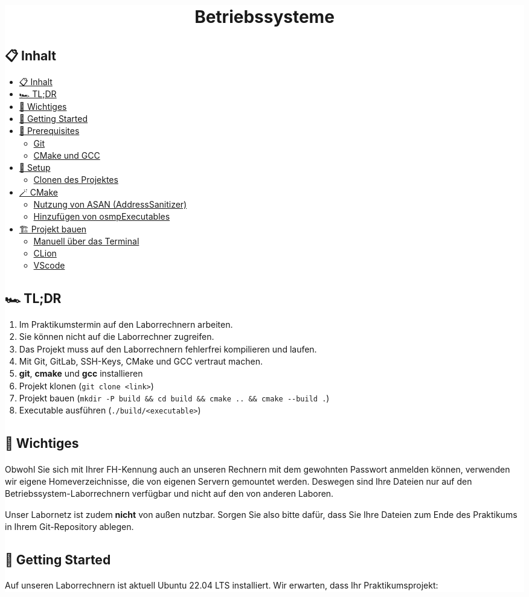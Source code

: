 <div align="center">

# Betriebssysteme

</div>

## 📋 Inhalt

- [📋 Inhalt](#-inhalt)
- [🏎️ TL;DR](#️-tldr)
- [🚨 Wichtiges](#-wichtiges)
- [🚀 Getting Started](#-getting-started)
- [🔭 Prerequisites](#-prerequisites)
  - [Git](#git)
  - [CMake und GCC](#cmake-und-gcc)
- [🔧 Setup](#-setup)
  - [Clonen des Projektes](#clonen-des-projektes)
- [🪄 CMake](#-cmake)
  - [Nutzung von ASAN (AddressSanitizer)](#nutzung-von-asan-addresssanitizer)
  - [Hinzufügen von osmpExecutables](#hinzufügen-von-osmpexecutables)
- [🏗️ Projekt bauen](#️-projekt-bauen)
  - [Manuell über das Terminal](#manuell-über-das-terminal)
  - [CLion](#clion)
  - [VScode](#vscode)

## 🏎️ TL;DR

1. Im Praktikumstermin auf den Laborrechnern arbeiten.
2. Sie können nicht auf die Laborrechner zugreifen.
3. Das Projekt muss auf den Laborrechnern fehlerfrei kompilieren und laufen.
4. Mit Git, GitLab, SSH-Keys, CMake und GCC vertraut machen.
5. **git**, **cmake** und **gcc** installieren
6. Projekt klonen (`git clone <link>`)
7. Projekt bauen (`mkdir -P build && cd build && cmake .. && cmake --build .`)
8. Executable ausführen (`./build/<executable>`)

## 🚨 Wichtiges

Obwohl Sie sich mit Ihrer FH-Kennung auch an unseren Rechnern mit dem gewohnten Passwort anmelden können, verwenden wir eigene Homeverzeichnisse, die von eigenen Servern gemountet werden.
Deswegen sind Ihre Dateien nur auf den Betriebssystem-Laborrechnern verfügbar und nicht auf den von anderen Laboren.

Unser Labornetz ist zudem **nicht** von außen nutzbar.
Sorgen Sie also bitte dafür, dass Sie Ihre Dateien zum Ende des Praktikums in Ihrem Git-Repository ablegen.

## 🚀 Getting Started

Auf unseren Laborrechnern ist aktuell Ubuntu 22.04 LTS installiert.
Wir erwarten, dass Ihr Praktikumsprojekt:
